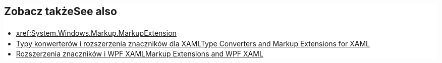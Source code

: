 ## <a name="see-also"></a><span data-ttu-id="294b0-253">Zobacz także</span><span class="sxs-lookup"><span data-stu-id="294b0-253">See also</span></span>

- <xref:System.Windows.Markup.MarkupExtension>
- [<span data-ttu-id="294b0-254">Typy konwerterów i rozszerzenia znaczników dla XAML</span><span class="sxs-lookup"><span data-stu-id="294b0-254">Type Converters and Markup Extensions for XAML</span></span>](type-converters-and-markup-extensions-for-xaml.md)
- [<span data-ttu-id="294b0-255">Rozszerzenia znaczników i WPF XAML</span><span class="sxs-lookup"><span data-stu-id="294b0-255">Markup Extensions and WPF XAML</span></span>](../wpf/advanced/markup-extensions-and-wpf-xaml.md)
